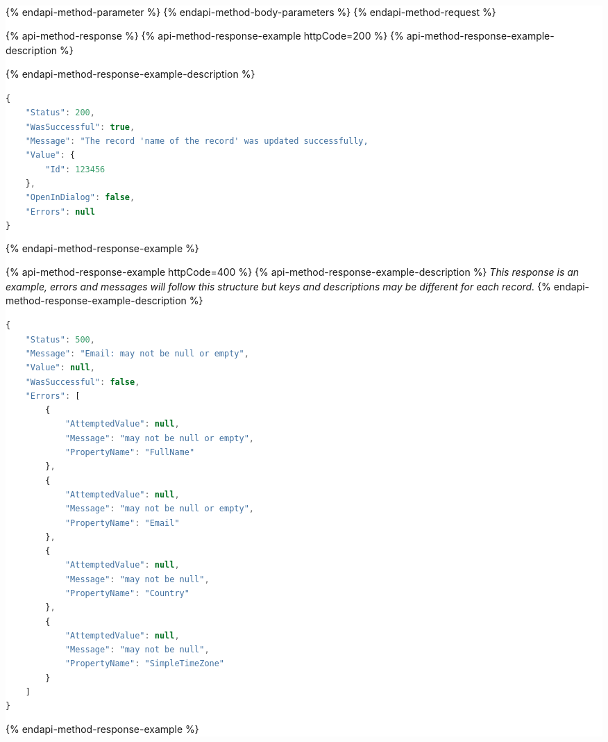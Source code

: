 {% endapi-method-parameter %}
{% endapi-method-body-parameters %}
{% endapi-method-request %}

{% api-method-response %}
{% api-method-response-example httpCode=200 %}
{% api-method-response-example-description %}

{% endapi-method-response-example-description %}

```javascript
{
    "Status": 200,
    "WasSuccessful": true,
    "Message": "The record 'name of the record' was updated successfully,
    "Value": {
        "Id": 123456
    },
    "OpenInDialog": false,
    "Errors": null
}
```
{% endapi-method-response-example %}

{% api-method-response-example httpCode=400 %}
{% api-method-response-example-description %}
_This response is an example, errors and messages will follow this structure but keys and descriptions may be different for each record._
{% endapi-method-response-example-description %}

```javascript
{
    "Status": 500,
    "Message": "Email: may not be null or empty",
    "Value": null,
    "WasSuccessful": false,
    "Errors": [
        {
            "AttemptedValue": null,
            "Message": "may not be null or empty",
            "PropertyName": "FullName"
        },
        {
            "AttemptedValue": null,
            "Message": "may not be null or empty",
            "PropertyName": "Email"
        },
        {
            "AttemptedValue": null,
            "Message": "may not be null",
            "PropertyName": "Country"
        },
        {
            "AttemptedValue": null,
            "Message": "may not be null",
            "PropertyName": "SimpleTimeZone"
        }
    ]
}
```
{% endapi-method-response-example %}
